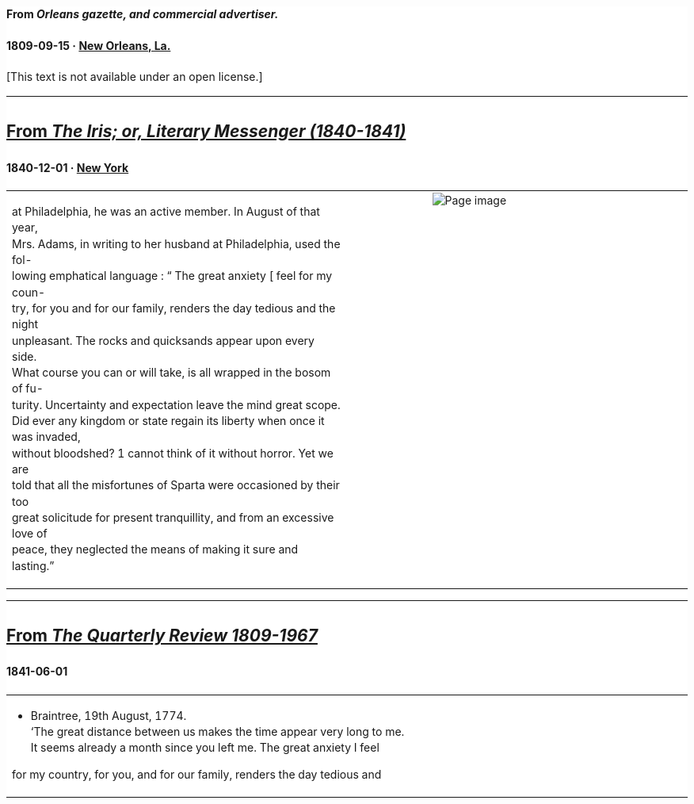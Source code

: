 #### From _Orleans gazette, and commercial advertiser._

#### 1809-09-15 &middot; [New Orleans, La.](http://dbpedia.org/resource/New_Orleans)

[This text is not available under an open license.]

---

## [From _The Iris; or, Literary Messenger (1840-1841)_](https://archive.org/details/sim_iris-or-literary-messenger_1840-12_1_2/page/n45/mode/1up?view=theater)

#### 1840-12-01 &middot; [New York](http://dbpedia.org/resource/New_York_City)

<table style="width: 100%;"><tr><td style="width: 50%">

  
at Philadelphia, he was an active member. In August of that year,  
Mrs. Adams, in writing to her husband at Philadelphia, used the fol-  
lowing emphatical language : “ The great anxiety [ feel for my coun-  
try, for you and for our family, renders the day tedious and the night  
unpleasant. The rocks and quicksands appear upon every side.  
What course you can or will take, is all wrapped in the bosom of fu-  
turity. Uncertainty and expectation leave the mind great scope.  
Did ever any kingdom or state regain its liberty when once it was invaded,  
without bloodshed? 1 cannot think of it without horror. Yet we are  
told that all the misfortunes of Sparta were occasioned by their too  
great solicitude for present tranquillity, and from an excessive love of  
peace, they neglected the means of making it sure and lasting.”
</td><td style="width: 50%; max-height: 75%; margin: auto; display: block;">
<img alt="Page image" src="https://iiif.archive.org/image/iiif/2/sim_iris-or-literary-messenger_1840-12_1_2%2Fsim_iris-or-literary-messenger_1840-12_1_2_jp2.zip%2Fsim_iris-or-literary-messenger_1840-12_1_2_jp2%2Fsim_iris-or-literary-messenger_1840-12_1_2_0045.jp2/pct:17.937219730941703,30.955497382198953,70.77727952167415,16.75392670157068/600,/0/default.jpg"/>
</td>
</tr></table>

---

## [From _The Quarterly Review 1809-1967_](https://archive.org/details/sim_quarterly-review-1809_june-september-1841_68_135-136/page/n482/mode/1up?view=theater)

#### 1841-06-01

<table style="width: 100%;"><tr><td style="width: 50%">

  
* Braintree, 19th August, 1774.  
‘The great distance between us makes the time appear very long to me.  
It seems already a month since you left me. The great anxiety I feel  
  
for my country, for you, and for our family, renders the day tedious and  
  